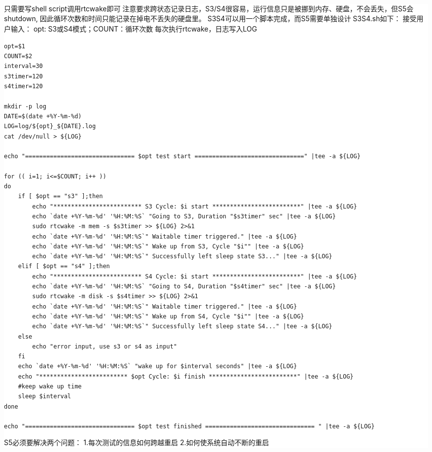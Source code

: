 只需要写shell script调用rtcwake即可
注意要求跨状态记录日志，S3/S4很容易，运行信息只是被挪到内存、硬盘，不会丢失，但S5会shutdown, 因此循环次数和时间只能记录在掉电不丢失的硬盘里。
S3S4可以用一个脚本完成，而S5需要单独设计
S3S4.sh如下：
接受用户输入：
opt: S3或S4模式；COUNT：循环次数
每次执行rtcwake，日志写入LOG

    opt=$1
    COUNT=$2
    interval=30
    s3timer=120
    s4timer=120
    
    mkdir -p log
    DATE=$(date +%Y-%m-%d)
    LOG=log/${opt}_${DATE}.log
    cat /dev/null > ${LOG}
    
    echo "=============================== $opt test start ===============================" |tee -a ${LOG}
    
    for (( i=1; i<=$COUNT; i++ ))
    do 
    	if [ $opt == "s3" ];then
    		echo "************************* S3 Cycle: $i start *************************" |tee -a ${LOG}
    		echo `date +%Y-%m-%d' '%H:%M:%S` "Going to S3, Duration "$s3timer" sec" |tee -a ${LOG}
    		sudo rtcwake -m mem -s $s3timer >> ${LOG} 2>&1
    		echo `date +%Y-%m-%d' '%H:%M:%S`" Waitable timer triggered." |tee -a ${LOG}
    		echo `date +%Y-%m-%d' '%H:%M:%S`" Wake up from S3, Cycle "$i"" |tee -a ${LOG}
    		echo `date +%Y-%m-%d' '%H:%M:%S`" Successfully left sleep state S3..." |tee -a ${LOG}
    	elif [ $opt == "s4" ];then
    		echo "************************* S4 Cycle: $i start *************************" |tee -a ${LOG}
    		echo `date +%Y-%m-%d' '%H:%M:%S` "Going to S4, Duration "$s4timer" sec" |tee -a ${LOG}
    		sudo rtcwake -m disk -s $s4timer >> ${LOG} 2>&1
    		echo `date +%Y-%m-%d' '%H:%M:%S`" Waitable timer triggered." |tee -a ${LOG}
    		echo `date +%Y-%m-%d' '%H:%M:%S`" Wake up from S4, Cycle "$i"" |tee -a ${LOG}
    		echo `date +%Y-%m-%d' '%H:%M:%S`" Successfully left sleep state S4..." |tee -a ${LOG}
    	else
    		echo "error input, use s3 or s4 as input"
    	fi
    	echo `date +%Y-%m-%d' '%H:%M:%S` "wake up for $interval seconds" |tee -a ${LOG}
    	echo "************************* $opt Cycle: $i finish *************************" |tee -a ${LOG}
    	#keep wake up time
    	sleep $interval
    done
    
    echo "=============================== $opt test finished =============================== " |tee -a ${LOG}

S5必须要解决两个问题：
1.每次测试的信息如何跨越重启
2.如何使系统自动不断的重启
